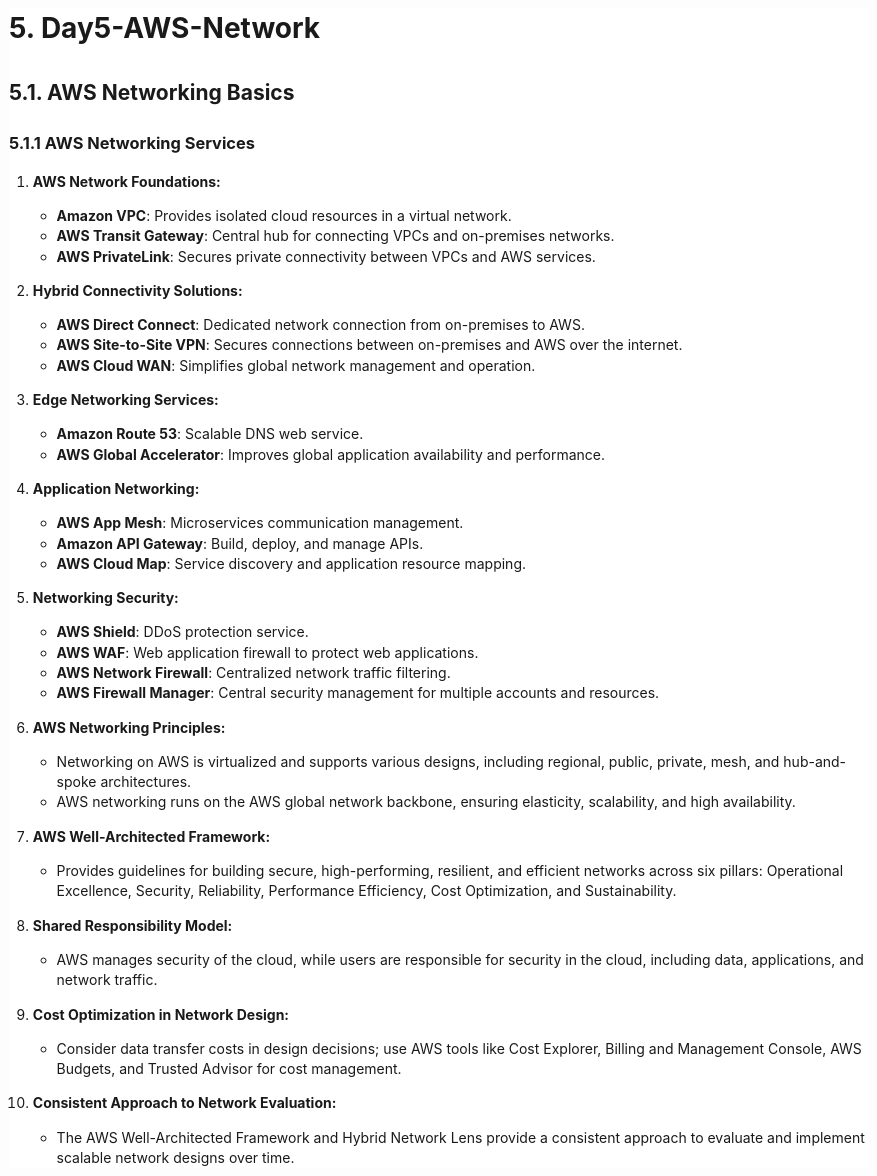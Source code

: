 # 5. Day5-AWS-Network
## 5.1. AWS Networking Basics

### 5.1.1 AWS Networking Services

1. **AWS Network Foundations:**
     - **Amazon VPC**: Provides isolated cloud resources in a virtual network.
     - **AWS Transit Gateway**: Central hub for connecting VPCs and on-premises networks.
     - **AWS PrivateLink**: Secures private connectivity between VPCs and AWS services.

2. **Hybrid Connectivity Solutions:**
     - **AWS Direct Connect**: Dedicated network connection from on-premises to AWS.
     - **AWS Site-to-Site VPN**: Secures connections between on-premises and AWS over the internet.
     - **AWS Cloud WAN**: Simplifies global network management and operation.

3. **Edge Networking Services:**
     - **Amazon Route 53**: Scalable DNS web service.
     - **AWS Global Accelerator**: Improves global application availability and performance.

4. **Application Networking:**
     - **AWS App Mesh**: Microservices communication management.
     - **Amazon API Gateway**: Build, deploy, and manage APIs.
     - **AWS Cloud Map**: Service discovery and application resource mapping.

5. **Networking Security:**
     - **AWS Shield**: DDoS protection service.
     - **AWS WAF**: Web application firewall to protect web applications.
     - **AWS Network Firewall**: Centralized network traffic filtering.
     - **AWS Firewall Manager**: Central security management for multiple accounts and resources.

6. **AWS Networking Principles:**
   - Networking on AWS is virtualized and supports various designs, including regional, public, private, mesh, and hub-and-spoke architectures.
   - AWS networking runs on the AWS global network backbone, ensuring elasticity, scalability, and high availability.

7. **AWS Well-Architected Framework:**
   - Provides guidelines for building secure, high-performing, resilient, and efficient networks across six pillars: Operational Excellence, Security, Reliability, Performance Efficiency, Cost Optimization, and Sustainability.

8. **Shared Responsibility Model:**
   - AWS manages security of the cloud, while users are responsible for security in the cloud, including data, applications, and network traffic.

9. **Cost Optimization in Network Design:**
   - Consider data transfer costs in design decisions; use AWS tools like Cost Explorer, Billing and Management Console, AWS Budgets, and Trusted Advisor for cost management.

10. **Consistent Approach to Network Evaluation:**
    - The AWS Well-Architected Framework and Hybrid Network Lens provide a consistent approach to evaluate and implement scalable network designs over time.
